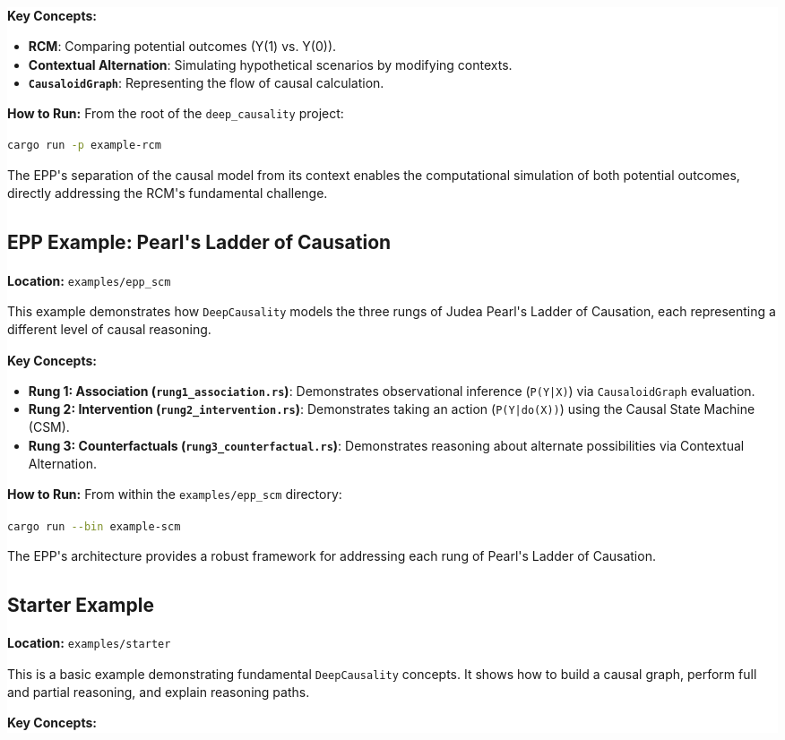 **Key Concepts:**

- **RCM**: Comparing potential outcomes (Y(1) vs. Y(0)).
- **Contextual Alternation**: Simulating hypothetical scenarios by modifying contexts.
- **`CausaloidGraph`**: Representing the flow of causal calculation.

**How to Run:**
From the root of the `deep_causality` project:

```bash
cargo run -p example-rcm
```

The EPP's separation of the causal model from its context enables the computational simulation of both potential
outcomes, directly addressing the RCM's fundamental challenge.

## EPP Example: Pearl's Ladder of Causation

**Location:** `examples/epp_scm`

This example demonstrates how `DeepCausality` models the three rungs of Judea Pearl's Ladder of Causation, each
representing a different level of causal reasoning.

**Key Concepts:**

- **Rung 1: Association (`rung1_association.rs`)**: Demonstrates observational inference (`P(Y|X)`) via `CausaloidGraph`
  evaluation.
- **Rung 2: Intervention (`rung2_intervention.rs`)**: Demonstrates taking an action (`P(Y|do(X))`) using the Causal
  State Machine (CSM).
- **Rung 3: Counterfactuals (`rung3_counterfactual.rs`)**: Demonstrates reasoning about alternate possibilities via
  Contextual Alternation.

**How to Run:**
From within the `examples/epp_scm` directory:

```bash
cargo run --bin example-scm
```

The EPP's architecture provides a robust framework for addressing each rung of Pearl's Ladder of Causation.

## Starter Example

**Location:** `examples/starter`

This is a basic example demonstrating fundamental `DeepCausality` concepts. It shows how to build a causal graph,
perform full and partial reasoning, and explain reasoning paths.

**Key Concepts:**
